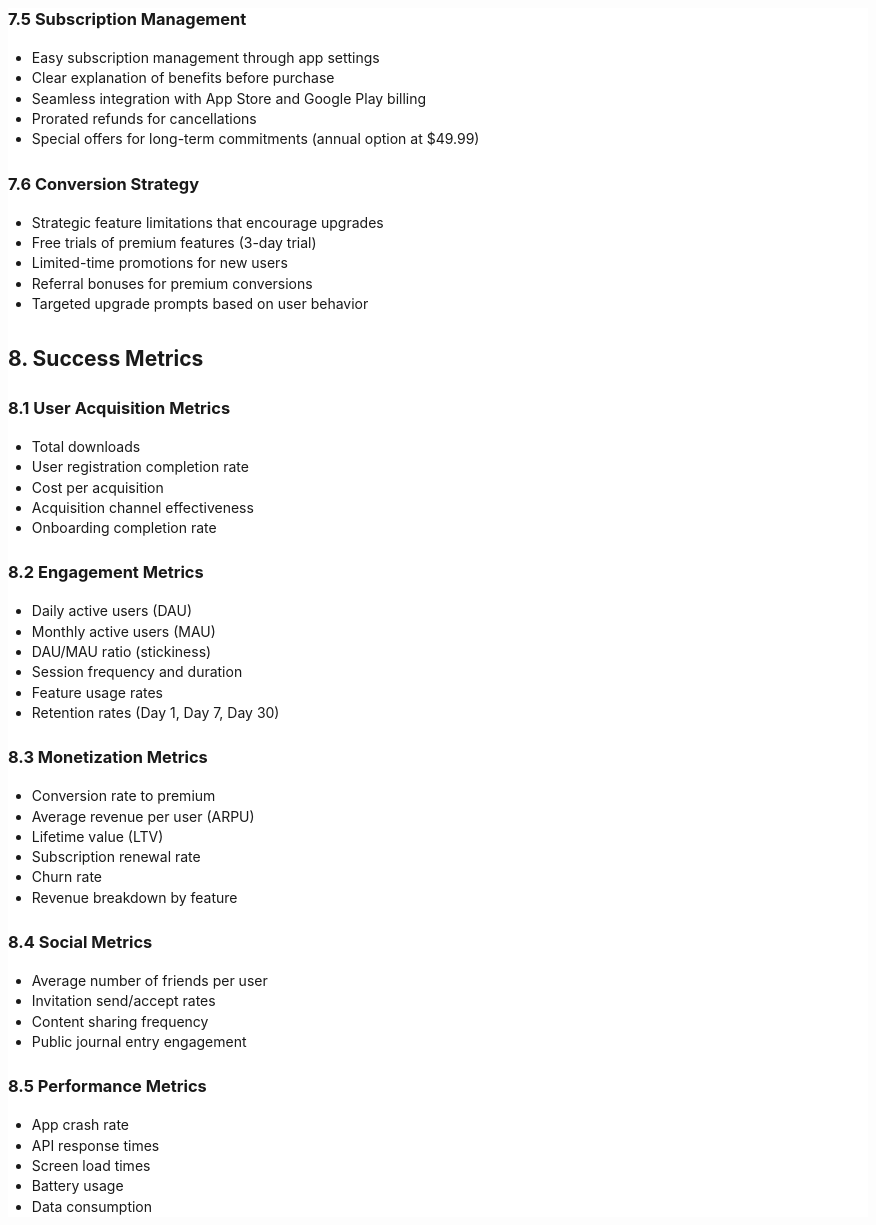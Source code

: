 ### 7.5 Subscription Management
- Easy subscription management through app settings
- Clear explanation of benefits before purchase
- Seamless integration with App Store and Google Play billing
- Prorated refunds for cancellations
- Special offers for long-term commitments (annual option at $49.99)

### 7.6 Conversion Strategy
- Strategic feature limitations that encourage upgrades
- Free trials of premium features (3-day trial)
- Limited-time promotions for new users
- Referral bonuses for premium conversions
- Targeted upgrade prompts based on user behavior

## 8. Success Metrics

### 8.1 User Acquisition Metrics
- Total downloads
- User registration completion rate
- Cost per acquisition
- Acquisition channel effectiveness
- Onboarding completion rate

### 8.2 Engagement Metrics
- Daily active users (DAU)
- Monthly active users (MAU)
- DAU/MAU ratio (stickiness)
- Session frequency and duration
- Feature usage rates
- Retention rates (Day 1, Day 7, Day 30)

### 8.3 Monetization Metrics
- Conversion rate to premium
- Average revenue per user (ARPU)
- Lifetime value (LTV)
- Subscription renewal rate
- Churn rate
- Revenue breakdown by feature

### 8.4 Social Metrics
- Average number of friends per user
- Invitation send/accept rates
- Content sharing frequency
- Public journal entry engagement

### 8.5 Performance Metrics
- App crash rate
- API response times
- Screen load times
- Battery usage
- Data consumption
